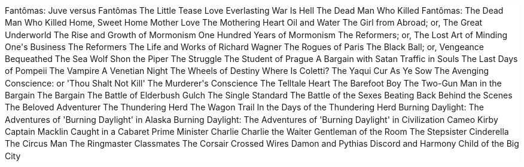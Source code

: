 Fantômas: Juve versus Fantômas
The Little Tease
Love Everlasting
War Is Hell
The Dead Man Who Killed
Fantômas: The Dead Man Who Killed
Home, Sweet Home
Mother Love
The Mothering Heart
Oil and Water
The Girl from Abroad; or, The Great Underworld
The Rise and Growth of Mormonism
One Hundred Years of Mormonism
The Reformers; or, The Lost Art of Minding One's Business
The Reformers
The Life and Works of Richard Wagner
The Rogues of Paris
The Black Ball; or, Vengeance Bequeathed
The Sea Wolf
Shon the Piper
The Struggle
The Student of Prague
A Bargain with Satan
Traffic in Souls
The Last Days of Pompeii
The Vampire
A Venetian Night
The Wheels of Destiny
Where Is Coletti?
The Yaqui Cur
As Ye Sow
The Avenging Conscience: or 'Thou Shalt Not Kill'
The Murderer's Conscience
The Telltale Heart
The Barefoot Boy
The Two-Gun Man in the Bargain
The Bargain
The Battle of Elderbush Gulch
The Single Standard
The Battle of the Sexes
Beating Back
Behind the Scenes
The Beloved Adventurer
The Thundering Herd
The Wagon Trail
In the Days of the Thundering Herd
Burning Daylight: The Adventures of 'Burning Daylight' in Alaska
Burning Daylight: The Adventures of 'Burning Daylight' in Civilization
Cameo Kirby
Captain Macklin
Caught in a Cabaret
Prime Minister Charlie
Charlie the Waiter
Gentleman of the Room
The Stepsister
Cinderella
The Circus Man
The Ringmaster
Classmates
The Corsair
Crossed Wires
Damon and Pythias
Discord and Harmony
Child of the Big City